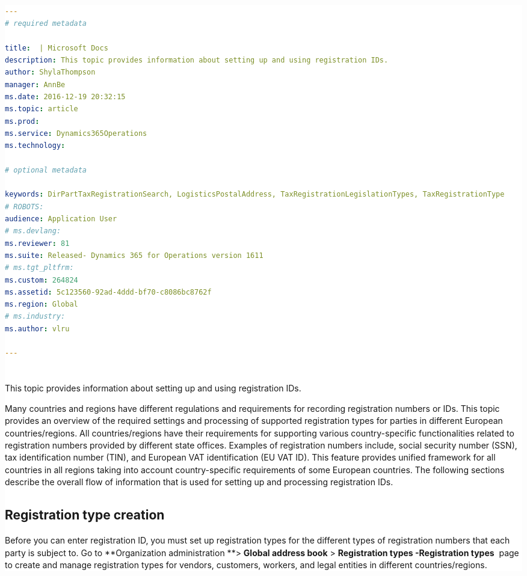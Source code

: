 ```yaml
---
# required metadata

title:  | Microsoft Docs
description: This topic provides information about setting up and using registration IDs.
author: ShylaThompson
manager: AnnBe
ms.date: 2016-12-19 20:32:15
ms.topic: article
ms.prod: 
ms.service: Dynamics365Operations
ms.technology: 

# optional metadata

keywords: DirPartTaxRegistrationSearch, LogisticsPostalAddress, TaxRegistrationLegislationTypes, TaxRegistrationType
# ROBOTS: 
audience: Application User
# ms.devlang: 
ms.reviewer: 81
ms.suite: Released- Dynamics 365 for Operations version 1611
# ms.tgt_pltfrm: 
ms.custom: 264824
ms.assetid: 5c123560-92ad-4ddd-bf70-c8086bc8762f
ms.region: Global
# ms.industry: 
ms.author: vlru

---
```


# 

This topic provides information about setting up and using registration IDs.

Many countries and regions have different regulations and requirements for recording registration numbers or IDs. This topic provides an overview of the required settings and processing of supported registration types for parties in different European countries/regions. All countries/regions have their requirements for supporting various country-specific functionalities related to registration numbers provided by different state offices. Examples of registration numbers include, social security number (SSN), tax identification number (TIN), and European VAT identification (EU VAT ID). This feature provides unified framework for all countries in all regions taking into account country-specific requirements of some European countries. The following sections describe the overall flow of information that is used for setting up and processing registration IDs.

## Registration type creation
Before you can enter registration ID, you must set up registration types for the different types of registration numbers that each party is subject to. Go to **Organization administration **&gt; **Global address book** &gt; **Registration types -Registration types**  page to create and manage registration types for vendors, customers, workers, and legal entities in different countries/regions.
